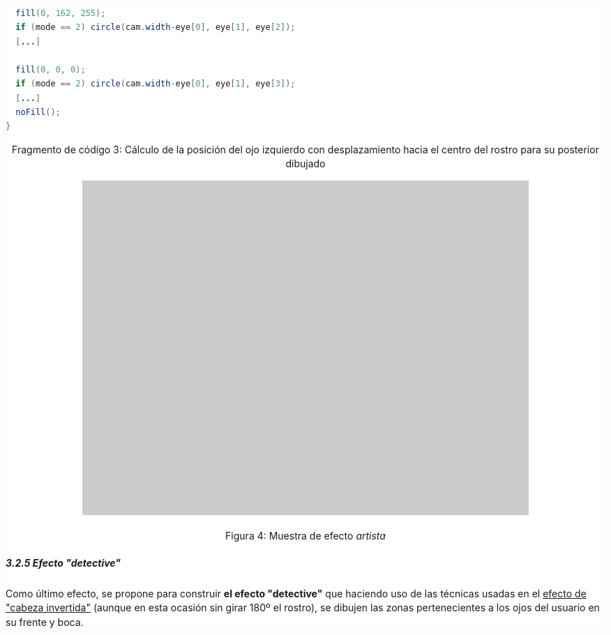 ```java
  fill(0, 162, 255);
  if (mode == 2) circle(cam.width-eye[0], eye[1], eye[2]);
  [...]

  fill(0, 0, 0);
  if (mode == 2) circle(cam.width-eye[0], eye[1], eye[3]);
  [...]
  noFill();
}
```

<div align="center">
   <p>Fragmento de código 3: Cálculo de la posición del ojo izquierdo con desplazamiento hacia el centro del rostro para su posterior dibujado </p>
</div>

<div align="center">
   <img src="/Practica6/media/mode-2.gif" alt="mode-2"></img>
   <p>Figura 4: Muestra de efecto <i>artista</i></p>
</div>

##### 3.2.5 Efecto "detective"

Como último efecto, se propone para construir **el efecto "detective"** que haciendo uso de las técnicas usadas en el [efecto de "cabeza invertida"](#322-efecto-cabeza-invertida) (aunque en esta ocasión sin girar 180º el rostro), se dibujen las zonas pertenecientes a los ojos del usuario en su frente y boca. 
